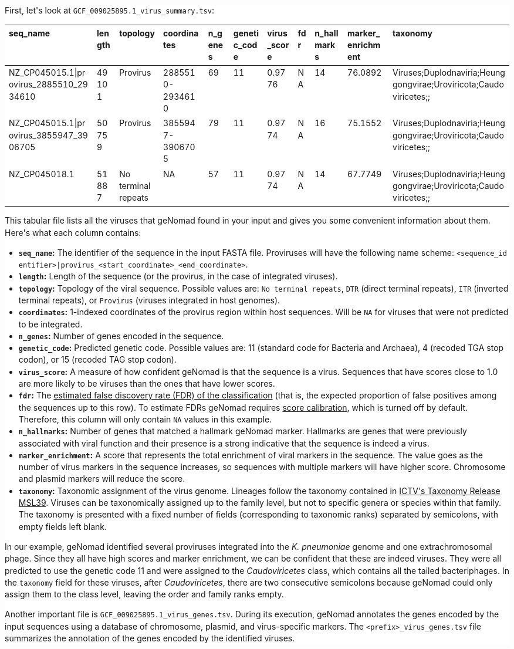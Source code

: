 First, let's look at `GCF_009025895.1_virus_summary.tsv`:

| seq_name                                | length | topology            | coordinates     | n_genes | genetic_code | virus_score | fdr | n_hallmarks | marker_enrichment | taxonomy                                                          |
|:----------------------------------------|:-------|:--------------------|:----------------|:--------|:-------------|:------------|:----|:------------|:------------------|:------------------------------------------------------------------|
| NZ_CP045015.1\|provirus_2885510_2934610 | 49101  | Provirus            | 2885510-2934610 | 69      | 11           | 0.9776      | NA  | 14          | 76.0892           | Viruses;Duplodnaviria;Heunggongvirae;Uroviricota;Caudoviricetes;; |
| NZ_CP045015.1\|provirus_3855947_3906705 | 50759  | Provirus            | 3855947-3906705 | 79      | 11           | 0.9774      | NA  | 16          | 75.1552           | Viruses;Duplodnaviria;Heunggongvirae;Uroviricota;Caudoviricetes;; |
| NZ_CP045018.1                           | 51887  | No terminal repeats | NA              | 57      | 11           | 0.9774      | NA  | 14          | 67.7749           | Viruses;Duplodnaviria;Heunggongvirae;Uroviricota;Caudoviricetes;; |

This tabular file lists all the viruses that geNomad found in your input and gives you some convenient information about them. Here's what each column contains:

- **`seq_name`:** The identifier of the sequence in the input FASTA file. Proviruses will have the following name scheme: `<sequence_identifier>|provirus_<start_coordinate>_<end_coordinate>`.
- **`length`:** Length of the sequence (or the provirus, in the case of integrated viruses).
- **`topology`:** Topology of the viral sequence. Possible values are: `No terminal repeats`, `DTR` (direct terminal repeats), `ITR` (inverted terminal repeats), or `Provirus` (viruses integrated in host genomes).
- **`coordinates`:** 1-indexed coordinates of the provirus region within host sequences. Will be `NA` for viruses that were not predicted to be integrated.
- **`n_genes`:** Number of genes encoded in the sequence.
- **`genetic_code`:** Predicted genetic code. Possible values are: 11 (standard code for Bacteria and Archaea), 4 (recoded TGA stop codon), or 15 (recoded TAG stop codon).
- **`virus_score`:** A measure of how confident geNomad is that the sequence is a virus. Sequences that have scores close to 1.0 are more likely to be viruses than the ones that have lower scores.
- **`fdr`:** The [estimated false discovery rate (FDR) of the classification](fdr-computation) (that is, the expected proportion of false positives among the sequences up to this row). To estimate FDRs geNomad requires [score calibration](score_calibration.md), which is turned off by default. Therefore, this column will only contain `NA` values in this example.
- **`n_hallmarks`:** Number of genes that matched a hallmark geNomad marker. Hallmarks are genes that were previously associated with viral function and their presence is a strong indicative that the sequence is indeed a virus.
- **`marker_enrichment`:** A score that represents the total enrichment of viral markers in the sequence. The value goes as the number of virus markers in the sequence increases, so sequences with multiple markers will have higher score. Chromosome and plasmid markers will reduce the score.
- **`taxonomy`:** Taxonomic assignment of the virus genome. Lineages follow the taxonomy contained in [ICTV's Taxonomy Release MSL39](https://ictv.global/sites/default/files/VMR/VMR_MSL39.v4_20241106.xlsx). Viruses can be taxonomically assigned up to the family level, but not to specific genera or species within that family. The taxonomy is presented with a fixed number of fields (corresponding to taxonomic ranks) separated by semicolons, with empty fields left blank.

In our example, geNomad identified several proviruses integrated into the *K. pneumoniae* genome and one extrachromosomal phage. Since they all have high scores and marker enrichment, we can be confident that these are indeed viruses. They were all predicted to use the genetic code 11 and were assigned to the *Caudoviricetes* class, which contains all the tailed bacteriphages. In the `taxonomy` field for these viruses, after *Caudoviricetes*, there are two consecutive semicolons because geNomad could only assign them to the class level, leaving the order and family ranks empty.

Another important file is `GCF_009025895.1_virus_genes.tsv`. During its execution, geNomad annotates the genes encoded by the input sequences using a database of chromosome, plasmid, and virus-specific markers. The `<prefix>_virus_genes.tsv` file summarizes the annotation of the genes encoded by the identified viruses.
